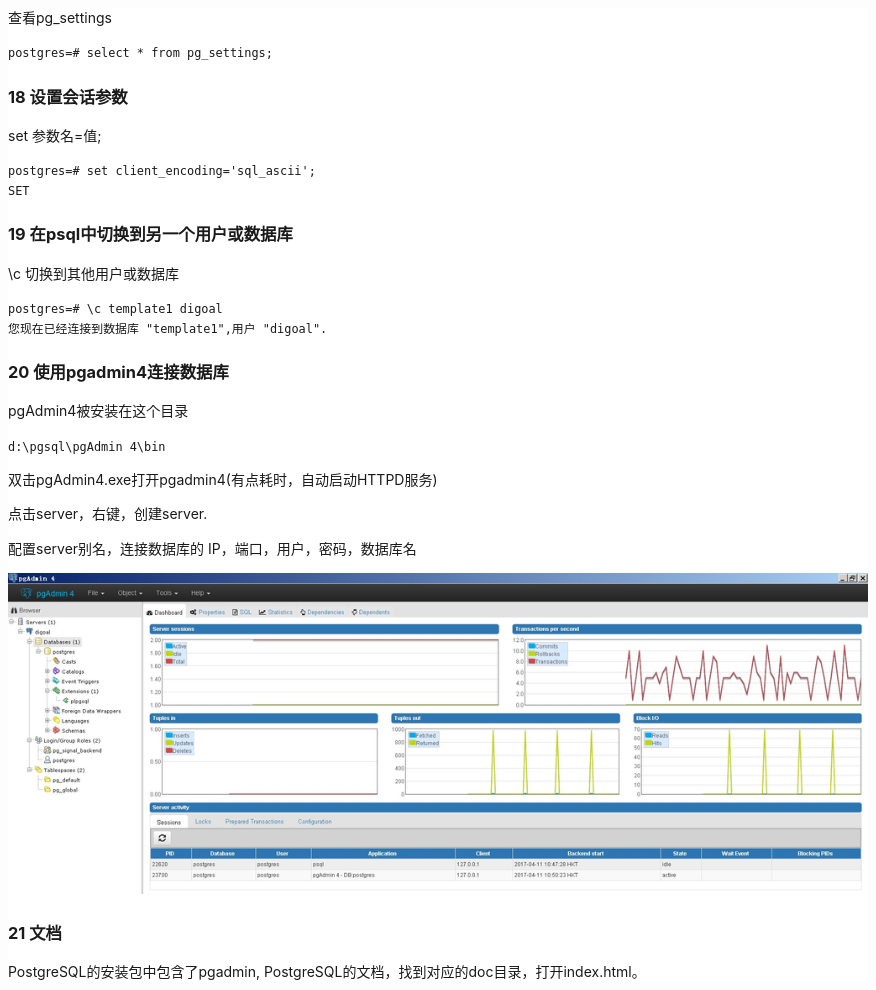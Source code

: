 查看pg_settings  
  
```  
postgres=# select * from pg_settings;  
```  
  
### 18 设置会话参数  
set 参数名=值;  
  
```  
postgres=# set client_encoding='sql_ascii';  
SET  
```  
  
### 19 在psql中切换到另一个用户或数据库  
\\c 切换到其他用户或数据库  
  
```  
postgres=# \c template1 digoal  
您现在已经连接到数据库 "template1",用户 "digoal".  
```  
  
### 20 使用pgadmin4连接数据库  
pgAdmin4被安装在这个目录  
  
```  
d:\pgsql\pgAdmin 4\bin  
```  
  
双击pgAdmin4.exe打开pgadmin4(有点耗时，自动启动HTTPD服务)  
  
点击server，右键，创建server.  
  
配置server别名，连接数据库的 IP，端口，用户，密码，数据库名  
  
![pic](20170411_01_pic_005.jpg)  
  
### 21 文档  
PostgreSQL的安装包中包含了pgadmin, PostgreSQL的文档，找到对应的doc目录，打开index.html。  
  
